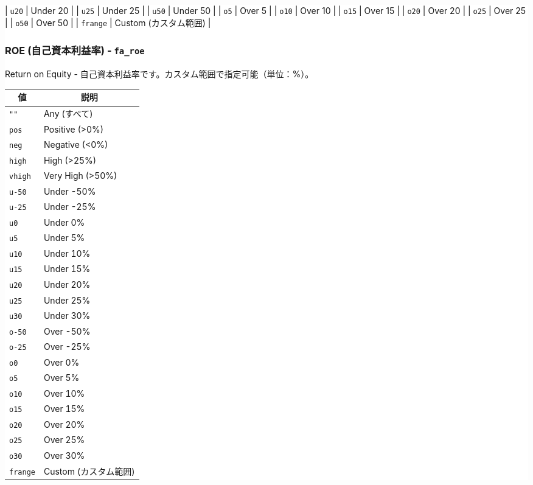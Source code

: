 | `u20` | Under 20 |
| `u25` | Under 25 |
| `u50` | Under 50 |
| `o5` | Over 5 |
| `o10` | Over 10 |
| `o15` | Over 15 |
| `o20` | Over 20 |
| `o25` | Over 25 |
| `o50` | Over 50 |
| `frange` | Custom (カスタム範囲) |

### ROE (自己資本利益率) - `fa_roe`
Return on Equity - 自己資本利益率です。カスタム範囲で指定可能（単位：%）。

| 値 | 説明 |
|---|---|
| `""` | Any (すべて) |
| `pos` | Positive (>0%) |
| `neg` | Negative (<0%) |
| `high` | High (>25%) |
| `vhigh` | Very High (>50%) |
| `u-50` | Under -50% |
| `u-25` | Under -25% |
| `u0` | Under 0% |
| `u5` | Under 5% |
| `u10` | Under 10% |
| `u15` | Under 15% |
| `u20` | Under 20% |
| `u25` | Under 25% |
| `u30` | Under 30% |
| `o-50` | Over -50% |
| `o-25` | Over -25% |
| `o0` | Over 0% |
| `o5` | Over 5% |
| `o10` | Over 10% |
| `o15` | Over 15% |
| `o20` | Over 20% |
| `o25` | Over 25% |
| `o30` | Over 30% |
| `frange` | Custom (カスタム範囲) |